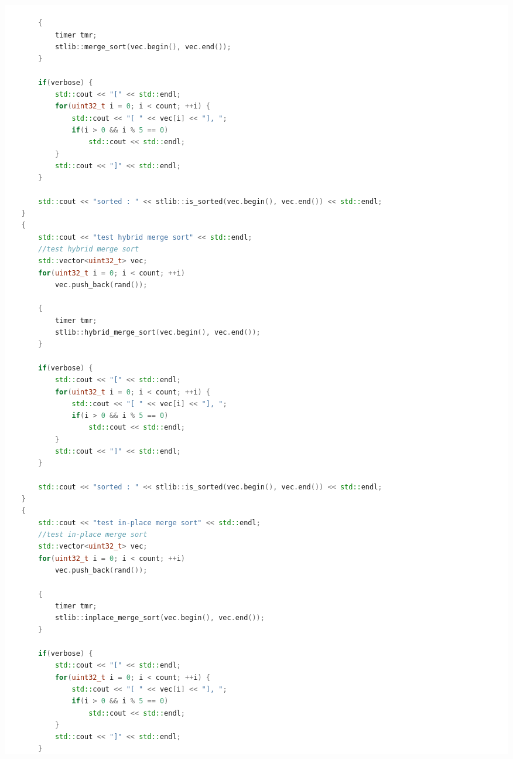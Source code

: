 ```C++

        {
            timer tmr;
            stlib::merge_sort(vec.begin(), vec.end());
        }

        if(verbose) {
            std::cout << "[" << std::endl;
            for(uint32_t i = 0; i < count; ++i) {
                std::cout << "[ " << vec[i] << "], ";
                if(i > 0 && i % 5 == 0)
                    std::cout << std::endl;
            }
            std::cout << "]" << std::endl;
        }

        std::cout << "sorted : " << stlib::is_sorted(vec.begin(), vec.end()) << std::endl;
    }
    {
        std::cout << "test hybrid merge sort" << std::endl;
        //test hybrid merge sort
        std::vector<uint32_t> vec;
        for(uint32_t i = 0; i < count; ++i)
            vec.push_back(rand());

        {
            timer tmr;
            stlib::hybrid_merge_sort(vec.begin(), vec.end());
        }

        if(verbose) {
            std::cout << "[" << std::endl;
            for(uint32_t i = 0; i < count; ++i) {
                std::cout << "[ " << vec[i] << "], ";
                if(i > 0 && i % 5 == 0)
                    std::cout << std::endl;
            }
            std::cout << "]" << std::endl;
        }

        std::cout << "sorted : " << stlib::is_sorted(vec.begin(), vec.end()) << std::endl;
    }
    {
        std::cout << "test in-place merge sort" << std::endl;
        //test in-place merge sort
        std::vector<uint32_t> vec;
        for(uint32_t i = 0; i < count; ++i)
            vec.push_back(rand());

        {
            timer tmr;
            stlib::inplace_merge_sort(vec.begin(), vec.end());
        }

        if(verbose) {
            std::cout << "[" << std::endl;
            for(uint32_t i = 0; i < count; ++i) {
                std::cout << "[ " << vec[i] << "], ";
                if(i > 0 && i % 5 == 0)
                    std::cout << std::endl;
            }
            std::cout << "]" << std::endl;
        }
```